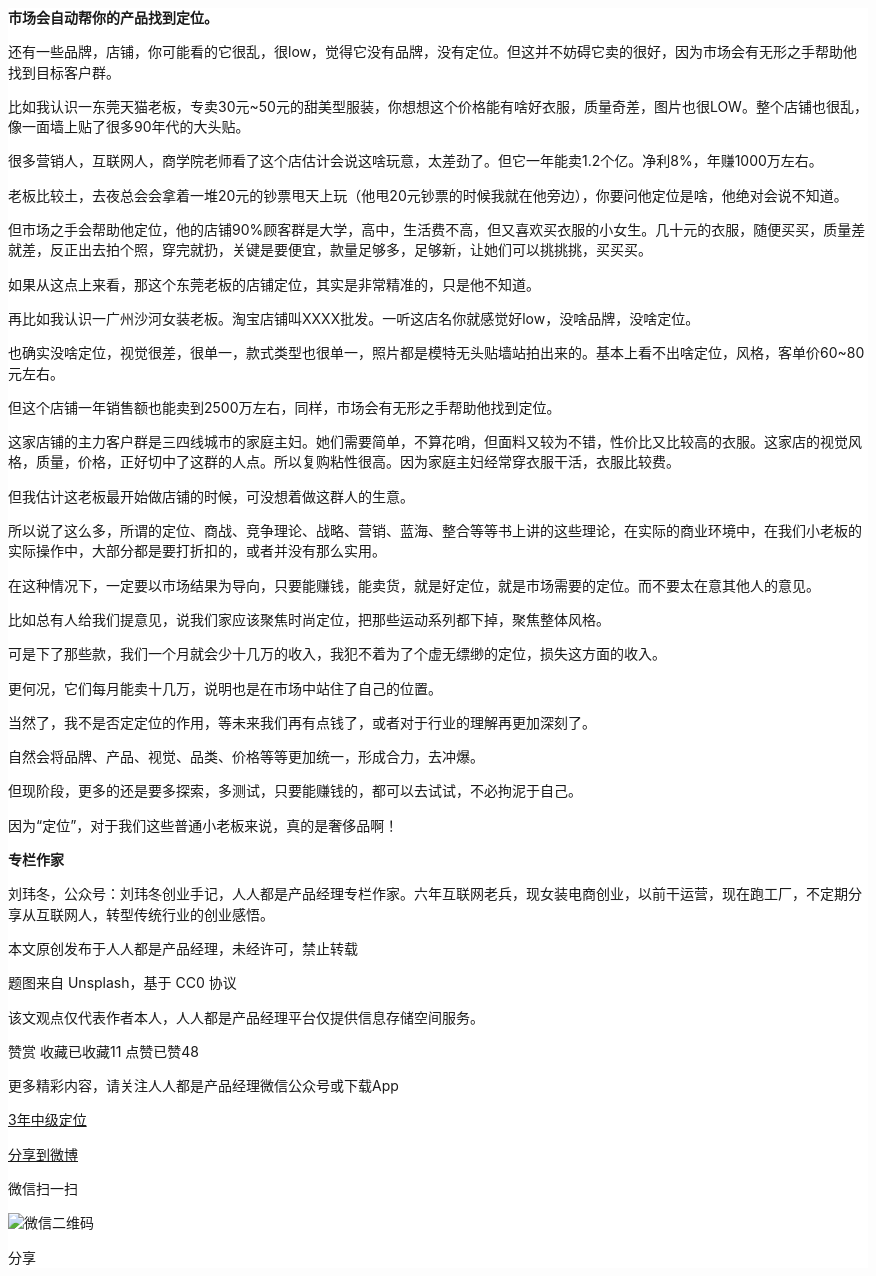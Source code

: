 **市场会自动帮你的产品找到定位。**

还有一些品牌，店铺，你可能看的它很乱，很low，觉得它没有品牌，没有定位。但这并不妨碍它卖的很好，因为市场会有无形之手帮助他找到目标客户群。

比如我认识一东莞天猫老板，专卖30元~50元的甜美型服装，你想想这个价格能有啥好衣服，质量奇差，图片也很LOW。整个店铺也很乱，像一面墙上贴了很多90年代的大头贴。

很多营销人，互联网人，商学院老师看了这个店估计会说这啥玩意，太差劲了。但它一年能卖1.2个亿。净利8%，年赚1000万左右。

老板比较土，去夜总会会拿着一堆20元的钞票甩天上玩（他甩20元钞票的时候我就在他旁边），你要问他定位是啥，他绝对会说不知道。

但市场之手会帮助他定位，他的店铺90%顾客群是大学，高中，生活费不高，但又喜欢买衣服的小女生。几十元的衣服，随便买买，质量差就差，反正出去拍个照，穿完就扔，关键是要便宜，款量足够多，足够新，让她们可以挑挑挑，买买买。

如果从这点上来看，那这个东莞老板的店铺定位，其实是非常精准的，只是他不知道。

再比如我认识一广州沙河女装老板。淘宝店铺叫XXXX批发。一听这店名你就感觉好low，没啥品牌，没啥定位。

也确实没啥定位，视觉很差，很单一，款式类型也很单一，照片都是模特无头贴墙站拍出来的。基本上看不出啥定位，风格，客单价60~80元左右。

但这个店铺一年销售额也能卖到2500万左右，同样，市场会有无形之手帮助他找到定位。

这家店铺的主力客户群是三四线城市的家庭主妇。她们需要简单，不算花哨，但面料又较为不错，性价比又比较高的衣服。这家店的视觉风格，质量，价格，正好切中了这群的人点。所以复购粘性很高。因为家庭主妇经常穿衣服干活，衣服比较费。

但我估计这老板最开始做店铺的时候，可没想着做这群人的生意。

所以说了这么多，所谓的定位、商战、竞争理论、战略、营销、蓝海、整合等等书上讲的这些理论，在实际的商业环境中，在我们小老板的实际操作中，大部分都是要打折扣的，或者并没有那么实用。

在这种情况下，一定要以市场结果为导向，只要能赚钱，能卖货，就是好定位，就是市场需要的定位。而不要太在意其他人的意见。

比如总有人给我们提意见，说我们家应该聚焦时尚定位，把那些运动系列都下掉，聚焦整体风格。

可是下了那些款，我们一个月就会少十几万的收入，我犯不着为了个虚无缥缈的定位，损失这方面的收入。

更何况，它们每月能卖十几万，说明也是在市场中站住了自己的位置。

当然了，我不是否定定位的作用，等未来我们再有点钱了，或者对于行业的理解再更加深刻了。

自然会将品牌、产品、视觉、品类、价格等等更加统一，形成合力，去冲爆。

但现阶段，更多的还是要多探索，多测试，只要能赚钱的，都可以去试试，不必拘泥于自己。

因为“定位”，对于我们这些普通小老板来说，真的是奢侈品啊！

**专栏作家**

刘玮冬，公众号：刘玮冬创业手记，人人都是产品经理专栏作家。六年互联网老兵，现女装电商创业，以前干运营，现在跑工厂，不定期分享从互联网人，转型传统行业的创业感悟。

本文原创发布于人人都是产品经理，未经许可，禁止转载

题图来自 Unsplash，基于 CC0 协议

该文观点仅代表作者本人，人人都是产品经理平台仅提供信息存储空间服务。

赞赏 收藏已收藏11 点赞已赞48

更多精彩内容，请关注人人都是产品经理微信公众号或下载App

[3年](https://www.woshipm.com/tag/3%e5%b9%b4)[中级](https://www.woshipm.com/tag/%e4%b8%ad%e7%ba%a7)[定位](https://www.woshipm.com/tag/%e5%ae%9a%e4%bd%8d)

[分享到微博](https://service.weibo.com/share/share.php?appkey=2775287854&title=“定位”对创业小老板来说，是奢侈品&url=https://www.woshipm.com/chuangye/5595868.html&pic=https://image.woshipm.com/wp-files/2022/09/9VuvhWmCWpYMpdElcvG8.jpg)

微信扫一扫

![微信二维码](https://api.pwmqr.com/qrcode/create/?url=https://www.woshipm.com/chuangye/5595868.html)

分享